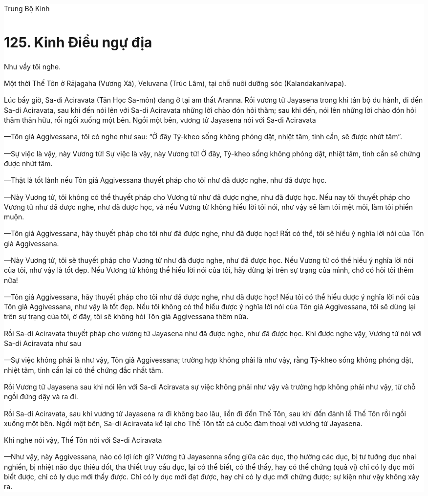  

Trung Bộ Kinh

# 125\. Kinh Ðiều ngự địa

Như vầy tôi nghe.

Một thời Thế Tôn ở Rājagaha (Vương Xá), Veluvana (Trúc Lâm), tại chỗ nuôi dưỡng sóc (Kalandakanivapa).

Lúc bấy giờ, Sa-di Aciravata (Tân Học Sa-môn) đang ở tại am thất Aranna. Rồi vương tử Jayasena trong khi tản bộ du hành, đi đến Sa-di Aciravata, sau khi đến nói lên với Sa-di Aciravata những lời chào đón hỏi thăm; sau khi đến, nói lên những lời chào đón hỏi thăm thân hữu, rồi ngồi xuống một bên. Ngồi một bên, vương tử Jayasena nói với Sa-di Aciravata

—Tôn giả Aggivessana, tôi có nghe như sau: “Ở đây Tỷ-kheo sống không phóng dật, nhiệt tâm, tinh cần, sẽ được nhứt tâm”.

—Sự việc là vậy, này Vương tử! Sự việc là vậy, này Vương tử! Ở đây, Tỷ-kheo sống không phóng dật, nhiệt tâm, tinh cần sẽ chứng được nhứt tâm.

—Thật là tốt lành nếu Tôn giả Aggivessana thuyết pháp cho tôi như đã được nghe, như đã được học.

—Này Vương tử, tôi không có thể thuyết pháp cho Vương tử như đã được nghe, như đã được học. Nếu nay tôi thuyết pháp cho Vương tử như đã được nghe, như đã được học, và nếu Vương tử không hiểu lời tôi nói, như vậy sẽ làm tôi mệt mỏi, làm tôi phiền muộn.

—Tôn giả Aggivessana, hãy thuyết pháp cho tôi như đã được nghe, như đã được học! Rất có thể, tôi sẽ hiểu ý nghĩa lời nói của Tôn giả Aggivessana.

—Này Vương tử, tôi sẽ thuyết pháp cho Vương tử như đã được nghe, như đã được học. Nếu Vương tử có thể hiểu ý nghĩa lời nói của tôi, như vậy là tốt đẹp. Nếu Vương tử không thể hiểu lời nói của tôi, hãy dừng lại trên sự trạng của mình, chớ có hỏi tôi thêm nữa!

—Tôn giả Aggivessana, hãy thuyết pháp cho tôi như đã được nghe, như đã được học! Nếu tôi có thể hiểu được ý nghĩa lời nói của Tôn giả Aggivessana, như vậy là tốt đẹp. Nếu tôi không có thể hiểu được ý nghĩa lời nói của Tôn giả Aggivessana, tôi sẽ dừng lại trên sự trạng của tôi, ở đây, tôi sẽ không hỏi Tôn giả Aggivessana thêm nữa.

Rồi Sa-di Aciravata thuyết pháp cho vương tử Jayasena như đã được nghe, như đã được học. Khi được nghe vậy, Vương tử nói với Sa-di Aciravata như sau

—Sự việc không phải là như vậy, Tôn giả Aggivessana; trường hợp không phải là như vậy, rằng Tỷ-kheo sống không phóng dật, nhiệt tâm, tinh cần lại có thể chứng đắc nhất tâm.

Rồi Vương tử Jayasena sau khi nói lên với Sa-di Aciravata sự việc không phải như vậy và trường hợp không phải như vậy, từ chỗ ngồi đứng dậy và ra đi.

Rồi Sa-di Aciravata, sau khi vương tử Jayasena ra đi không bao lâu, liền đi đến Thế Tôn, sau khi đến đảnh lễ Thế Tôn rồi ngồi xuống một bên. Ngồi một bên, Sa-di Aciravata kể lại cho Thế Tôn tất cả cuộc đàm thoại với vương tử Jayasena.

Khi nghe nói vậy, Thế Tôn nói với Sa-di Aciravata

—Như vậy, này Aggivessana, nào có lợi ích gì? Vương tử Jayasenna sống giữa các dục, thọ hưởng các dục, bị tư tưởng dục nhai nghiến, bị nhiệt não dục thiêu đốt, tha thiết truy cầu dục, lại có thể biết, có thể thấy, hay có thể chứng (quả vị) chỉ có ly dục mới biết được, chỉ có ly dục mới thấy được. Chỉ có ly dục mới đạt được, hay chỉ có ly dục mới chứng được; sự kiện như vậy không xảy ra.
